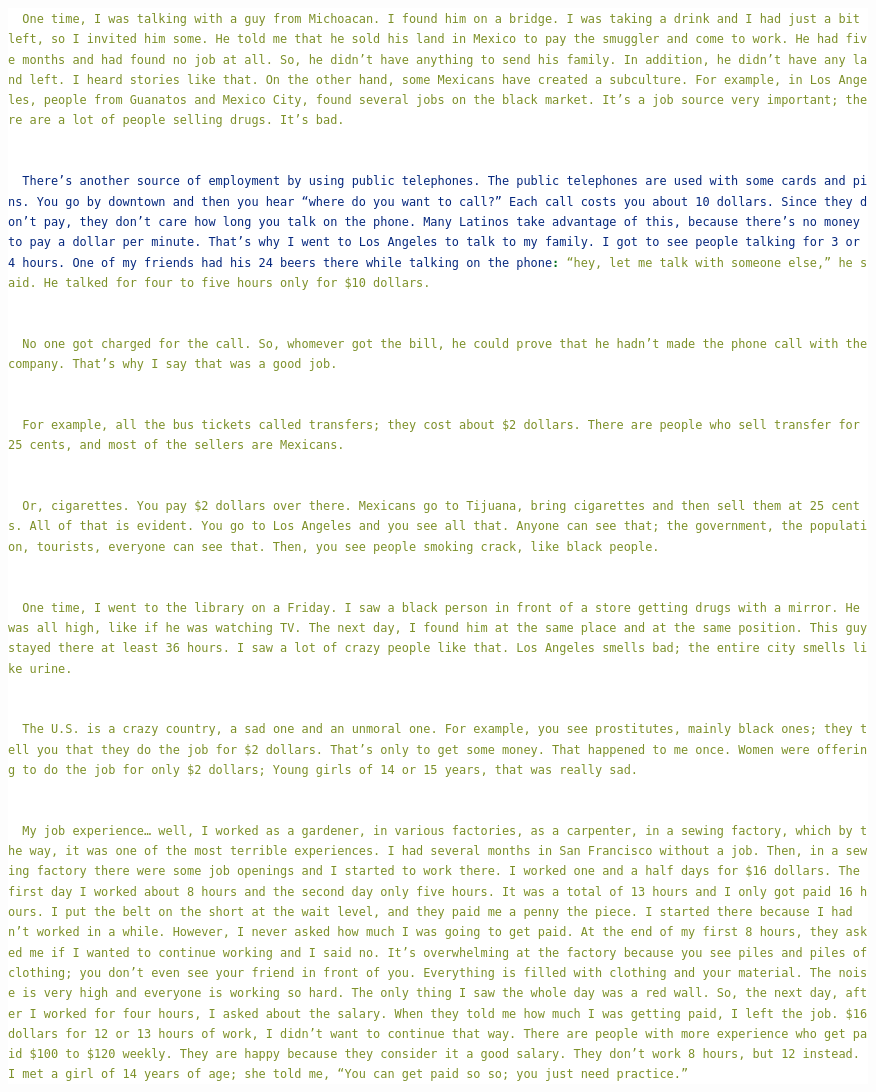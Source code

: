 ```yaml
  One time, I was talking with a guy from Michoacan. I found him on a bridge. I was taking a drink and I had just a bit left, so I invited him some. He told me that he sold his land in Mexico to pay the smuggler and come to work. He had five months and had found no job at all. So, he didn’t have anything to send his family. In addition, he didn’t have any land left. I heard stories like that. On the other hand, some Mexicans have created a subculture. For example, in Los Angeles, people from Guanatos and Mexico City, found several jobs on the black market. It’s a job source very important; there are a lot of people selling drugs. It’s bad.


  There’s another source of employment by using public telephones. The public telephones are used with some cards and pins. You go by downtown and then you hear “where do you want to call?” Each call costs you about 10 dollars. Since they don’t pay, they don’t care how long you talk on the phone. Many Latinos take advantage of this, because there’s no money to pay a dollar per minute. That’s why I went to Los Angeles to talk to my family. I got to see people talking for 3 or 4 hours. One of my friends had his 24 beers there while talking on the phone: “hey, let me talk with someone else,” he said. He talked for four to five hours only for $10 dollars.


  No one got charged for the call. So, whomever got the bill, he could prove that he hadn’t made the phone call with the company. That’s why I say that was a good job.


  For example, all the bus tickets called transfers; they cost about $2 dollars. There are people who sell transfer for 25 cents, and most of the sellers are Mexicans.


  Or, cigarettes. You pay $2 dollars over there. Mexicans go to Tijuana, bring cigarettes and then sell them at 25 cents. All of that is evident. You go to Los Angeles and you see all that. Anyone can see that; the government, the population, tourists, everyone can see that. Then, you see people smoking crack, like black people.


  One time, I went to the library on a Friday. I saw a black person in front of a store getting drugs with a mirror. He was all high, like if he was watching TV. The next day, I found him at the same place and at the same position. This guy stayed there at least 36 hours. I saw a lot of crazy people like that. Los Angeles smells bad; the entire city smells like urine.


  The U.S. is a crazy country, a sad one and an unmoral one. For example, you see prostitutes, mainly black ones; they tell you that they do the job for $2 dollars. That’s only to get some money. That happened to me once. Women were offering to do the job for only $2 dollars; Young girls of 14 or 15 years, that was really sad.


  My job experience… well, I worked as a gardener, in various factories, as a carpenter, in a sewing factory, which by the way, it was one of the most terrible experiences. I had several months in San Francisco without a job. Then, in a sewing factory there were some job openings and I started to work there. I worked one and a half days for $16 dollars. The first day I worked about 8 hours and the second day only five hours. It was a total of 13 hours and I only got paid 16 hours. I put the belt on the short at the wait level, and they paid me a penny the piece. I started there because I hadn’t worked in a while. However, I never asked how much I was going to get paid. At the end of my first 8 hours, they asked me if I wanted to continue working and I said no. It’s overwhelming at the factory because you see piles and piles of clothing; you don’t even see your friend in front of you. Everything is filled with clothing and your material. The noise is very high and everyone is working so hard. The only thing I saw the whole day was a red wall. So, the next day, after I worked for four hours, I asked about the salary. When they told me how much I was getting paid, I left the job. $16 dollars for 12 or 13 hours of work, I didn’t want to continue that way. There are people with more experience who get paid $100 to $120 weekly. They are happy because they consider it a good salary. They don’t work 8 hours, but 12 instead. I met a girl of 14 years of age; she told me, “You can get paid so so; you just need practice.”


```